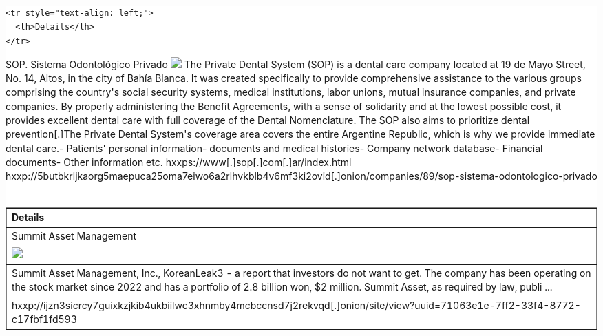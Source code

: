     <tr style="text-align: left;">
      <th>Details</th>
    </tr>
  </thead>
  <tbody>
    <tr>
      <td>SOP. Sistema Odontológico Privado</td>
    </tr>
    <tr>
      <td><img src="https://images.ransomware.live/victims/92b93216a856b00dbab2144781a00cd3.png" width="200"></td>
    </tr>
    <tr>
      <td>The Private Dental System (SOP) is a dental care company located at 19 de Mayo Street, No. 14, Altos, in the city of Bahía Blanca. It was created specifically to provide comprehensive assistance to the various groups comprising the country's social security systems, medical institutions, labor unions, mutual insurance companies, and private companies. By properly administering the Benefit Agreements, with a sense of solidarity and at the lowest possible cost, it provides excellent dental care with full coverage of the Dental Nomenclature. The SOP also aims to prioritize dental prevention[.]The Private Dental System's coverage area covers the entire Argentine Republic, which is why we provide immediate dental care.- Patients' personal information- documents and medical histories- Company network database- Financial documents- Other information etc.  hxxps://www[.]sop[.]com[.]ar/index.html</td>
    </tr>
    <tr>
      <td>hxxp://5butbkrljkaorg5maepuca25oma7eiwo6a2rlhvkblb4v6mf3ki2ovid[.]onion/companies/89/sop-sistema-odontologico-privado</td>
    </tr>
  </tbody>
</table><br><br><table border="1" class="stocktable" id="table1">
  <thead>
    <tr style="text-align: left;">
      <th>Details</th>
    </tr>
  </thead>
  <tbody>
    <tr>
      <td>Summit Asset Management</td>
    </tr>
    <tr>
      <td><img src="https://images.ransomware.live/victims/25141a3678256df73dfe43e400abf193.png" width="200"></td>
    </tr>
    <tr>
      <td>Summit Asset Management, Inc., KoreanLeak3 - a report that investors do not want to get. The company has been operating on the stock market since 2022 and has a portfolio of 2.8 billion won, $2 million. Summit Asset, as required by law, publi            ...</td>
    </tr>
    <tr>
      <td>hxxp://ijzn3sicrcy7guixkzjkib4ukbiilwc3xhnmby4mcbccnsd7j2rekvqd[.]onion/site/view?uuid=71063e1e-7ff2-33f4-8772-c17fbf1fd593</td>
    </tr>
  </tbody>
</table>